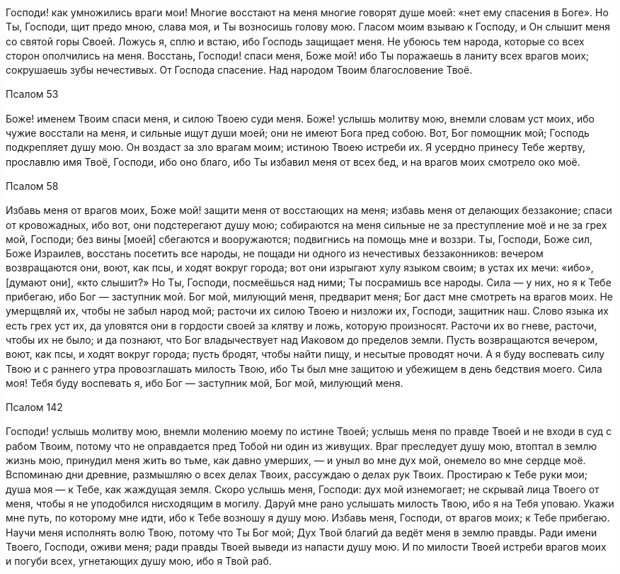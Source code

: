 


Господи! как умножились враги мои! Многие восстают на меня многие говорят душе моей: «нет ему спасения в Боге». Но Ты, Господи, щит предо мною, слава моя, и Ты возносишь голову мою. Гласом моим взываю к Господу, и Он слышит меня со святой горы Своей. Ложусь я, сплю и встаю, ибо Господь защищает меня. Не убоюсь тем народа, которые со всех сторон ополчились на меня. Восстань, Господи! спаси меня, Боже мой! ибо Ты поражаешь в ланиту всех врагов моих; сокрушаешь зубы нечестивых. От Господа спасение. Над народом Твоим благословение Твоё.




Псалом 53




Боже! именем Твоим спаси меня, и силою Твоею суди меня. Боже! услышь молитву мою, внемли словам уст моих, ибо чужие восстали на меня, и сильные ищут души моей; они не имеют Бога пред собою. Вот, Бог помощник мой; Господь подкрепляет душу мою. Он воздаст за зло врагам моим; истиною Твоею истреби их. Я усердно принесу Тебе жертву, прославлю имя Твоё, Господи, ибо оно благо, ибо Ты избавил меня от всех бед, и на врагов моих смотрело око моё.




Псалом 58




Избавь меня от врагов моих, Боже мой! защити меня от восстающих на меня; избавь меня от делающих беззаконие; спаси от кровожадных, ибо вот, они подстерегают душу мою; собираются на меня сильные не за преступление моё и не за грех мой, Господи; без вины [моей] сбегаются и вооружаются; подвигнись на помощь мне и воззри. Ты, Господи, Боже сил, Боже Израилев, восстань посетить все народы, не пощади ни одного из нечестивых беззаконников: вечером возвращаются они, воют, как псы, и ходят вокруг города; вот они изрыгают хулу языком своим; в устах их мечи: «ибо», [думают они], «кто слышит?» Но Ты, Господи, посмеёшься над ними; Ты посрамишь все народы. Сила — у них, но я к Тебе прибегаю, ибо Бог — заступник мой. Бог мой, милующий меня, предварит меня; Бог даст мне смотреть на врагов моих. Не умерщвляй их, чтобы не забыл народ мой; расточи их силою Твоею и низложи их, Господи, защитник наш. Слово языка их есть грех уст их, да уловятся они в гордости своей за клятву и ложь, которую произносят. Расточи их во гневе, расточи, чтобы их не было; и да познают, что Бог владычествует над Иаковом до пределов земли. Пусть возвращаются вечером, воют, как псы, и ходят вокруг города; пусть бродят, чтобы найти пищу, и несытые проводят ночи. А я буду воспевать силу Твою и с раннего утра провозглашать милость Твою, ибо Ты был мне защитою и убежищем в день бедствия моего. Сила моя! Тебя буду воспевать я, ибо Бог — заступник мой, Бог мой, милующий меня.




Псалом 142




Господи! услышь молитву мою, внемли молению моему по истине Твоей; услышь меня по правде Твоей и не входи в суд с рабом Твоим, потому что не оправдается пред Тобой ни один из живущих. Враг преследует душу мою, втоптал в землю жизнь мою, принудил меня жить во тьме, как давно умерших, — и уныл во мне дух мой, онемело во мне сердце моё. Вспоминаю дни древние, размышляю о всех делах Твоих, рассуждаю о делах рук Твоих. Простираю к Тебе руки мои; душа моя — к Тебе, как жаждущая земля. Скоро услышь меня, Господи: дух мой изнемогает; не скрывай лица Твоего от меня, чтобы я не уподобился нисходящим в могилу. Даруй мне рано услышать милость Твою, ибо я на Тебя уповаю. Укажи мне путь, по которому мне идти, ибо к Тебе возношу я душу мою. Избавь меня, Господи, от врагов моих; к Тебе прибегаю. Научи меня исполнять волю Твою, потому что Ты Бог мой; Дух Твой благий да ведёт меня в землю правды. Ради имени Твоего, Господи, оживи меня; ради правды Твоей выведи из напасти душу мою. И по милости Твоей истреби врагов моих и погуби всех, угнетающих душу мою, ибо я Твой раб.

